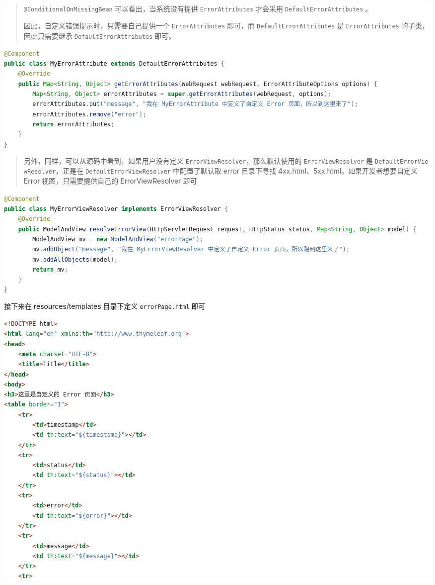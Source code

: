 > `@ConditionalOnMissingBean` 可以看出，当系统没有提供 `ErrorAttributes` 才会采用 `DefaultErrorAttributes` 。
> 
> 因此，自定义错误提示时，只需要自己提供一个 `ErrorAttributes` 即可，而 `DefaultErrorAttributes` 是 `ErrorAttributes` 的子类，因此只需要继承 `DefaultErrorAttributes` 即可。

```java
@Component
public class MyErrorAttribute extends DefaultErrorAttributes {
    @Override
    public Map<String, Object> getErrorAttributes(WebRequest webRequest, ErrorAttributeOptions options) {
        Map<String, Object> errorAttributes = super.getErrorAttributes(webRequest, options);
        errorAttributes.put("message", "我在 MyErrorAttribute 中定义了自定义 Error 页面，所以到这里来了");
        errorAttributes.remove("error");
        return errorAttributes;
    }
}
``` 


> 另外，同样，可以从源码中看到，如果用户没有定义 `ErrorViewResolver`，那么默认使用的 `ErrorViewResolver` 是 `DefaultErrorViewResolver`，正是在 `DefaultErrorViewResolver` 中配置了默认取 error 目录下寻找 4xx.html、5xx.html。如果开发者想要自定义 Error 视图，只需要提供自己的 ErrorViewResolver 即可

```java
@Component
public class MyErrorViewResolver implements ErrorViewResolver {
    @Override
    public ModelAndView resolveErrorView(HttpServletRequest request, HttpStatus status, Map<String, Object> model) {
        ModelAndView mv = new ModelAndView("errorPage");
        mv.addObject("message", "我在 MyErrorViewResolver 中定义了自定义 Error 页面，所以跑到这里来了");
        mv.addAllObjects(model);
        return mv;
    }
}
```

接下来在 resources/templates 目录下定义 `errorPage.html` 即可

```html
<!DOCTYPE html>
<html lang="en" xmlns:th="http://www.thymeleaf.org">
<head>
    <meta charset="UTF-8">
    <title>Title</title>
</head>
<body>
<h3>这里是自定义的 Error 页面</h3>
<table border="1">
    <tr>
        <td>timestamp</td>
        <td th:text="${timestamp}"></td>
    </tr>
    <tr>
        <td>status</td>
        <td th:text="${status}"></td>
    </tr>
    <tr>
        <td>error</td>
        <td th:text="${error}"></td>
    </tr>
    <tr>
        <td>message</td>
        <td th:text="${message}"></td>
    </tr>
    <tr>
```